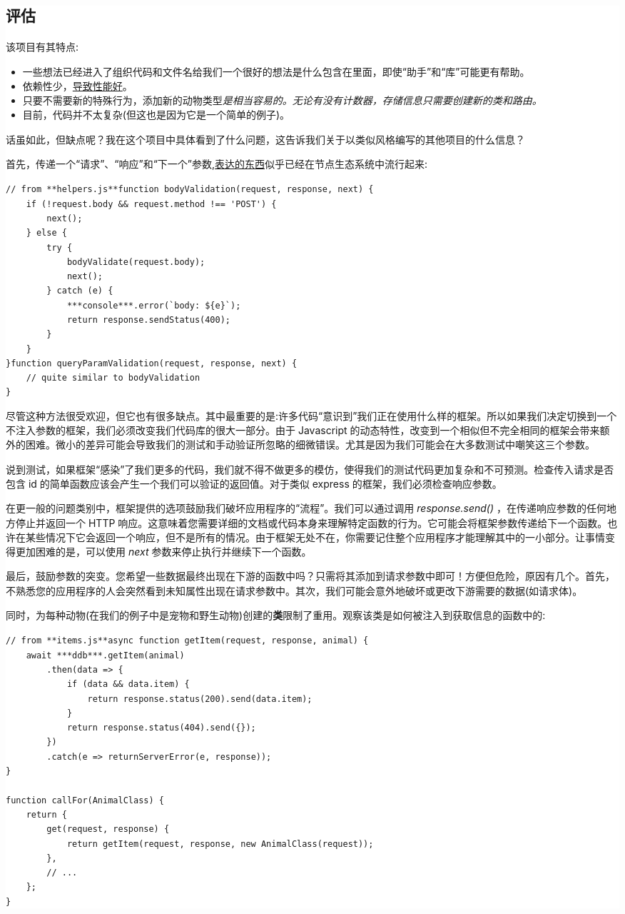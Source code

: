 ## **评估**

该项目有其特点:

*   一些想法已经进入了组织代码和文件名给我们一个很好的想法是什么包含在里面，即使“助手”和“库”可能更有帮助。
*   依赖性少，[导致性能好](https://docs.aws.amazon.com/lambda/latest/dg/best-practices.html)。
*   只要不需要新的特殊行为，添加新的动物类型*是相当容易的。无论有没有计数器，存储信息只需要创建新的类和路由。*
*   目前，代码并不太复杂(但这也是因为它是一个简单的例子)。

话虽如此，但缺点呢？我在这个项目中具体看到了什么问题，这告诉我们关于以类似风格编写的其他项目的什么信息？

首先，传递一个“请求”、“响应”和“下一个”参数,[表达的东西](https://expressjs.com/)似乎已经在节点生态系统中流行起来:

```
// from **helpers.js**function bodyValidation(request, response, next) {
    if (!request.body && request.method !== 'POST') {
        next();
    } else {
        try {
            bodyValidate(request.body);
            next();
        } catch (e) {
            ***console***.error(`body: ${e}`);
            return response.sendStatus(400);
        }
    }
}function queryParamValidation(request, response, next) {
    // quite similar to bodyValidation
}
```

尽管这种方法很受欢迎，但它也有很多缺点。其中最重要的是:许多代码“意识到”我们正在使用什么样的框架。所以如果我们决定切换到一个不注入参数的框架，我们必须改变我们代码库的很大一部分。由于 Javascript 的动态特性，改变到一个相似但不完全相同的框架会带来额外的困难。微小的差异可能会导致我们的测试和手动验证所忽略的细微错误。尤其是因为我们可能会在大多数测试中嘲笑这三个参数。

说到测试，如果框架“感染”了我们更多的代码，我们就不得不做更多的模仿，使得我们的测试代码更加复杂和不可预测。检查传入请求是否包含 id 的简单函数应该会产生一个我们可以验证的返回值。对于类似 express 的框架，我们必须检查响应参数。

在更一般的问题类别中，框架提供的选项鼓励我们破坏应用程序的“流程”。我们可以通过调用 *response.send()* ，在传递响应参数的任何地方停止并返回一个 HTTP 响应。这意味着您需要详细的文档或代码本身来理解特定函数的行为。它可能会将框架参数传递给下一个函数。也许在某些情况下它会返回一个响应，但不是所有的情况。由于框架无处不在，你需要记住整个应用程序才能理解其中的一小部分。让事情变得更加困难的是，可以使用 *next* 参数来停止执行并继续下一个函数。

最后，鼓励参数的突变。您希望一些数据最终出现在下游的函数中吗？只需将其添加到请求参数中即可！方便但危险，原因有几个。首先，不熟悉您的应用程序的人会突然看到未知属性出现在请求参数中。其次，我们可能会意外地破坏或更改下游需要的数据(如请求体)。

同时，为每种动物(在我们的例子中是宠物和野生动物)创建的**类**限制了重用。观察该类是如何被注入到获取信息的函数中的:

```
// from **items.js**async function getItem(request, response, animal) {
    await ***ddb***.getItem(animal)
        .then(data => {
            if (data && data.item) {
                return response.status(200).send(data.item);
            }
            return response.status(404).send({});
        })
        .catch(e => returnServerError(e, response));
}

function callFor(AnimalClass) {
    return {
        get(request, response) {
            return getItem(request, response, new AnimalClass(request));
        },
        // ...
    };
}
```
